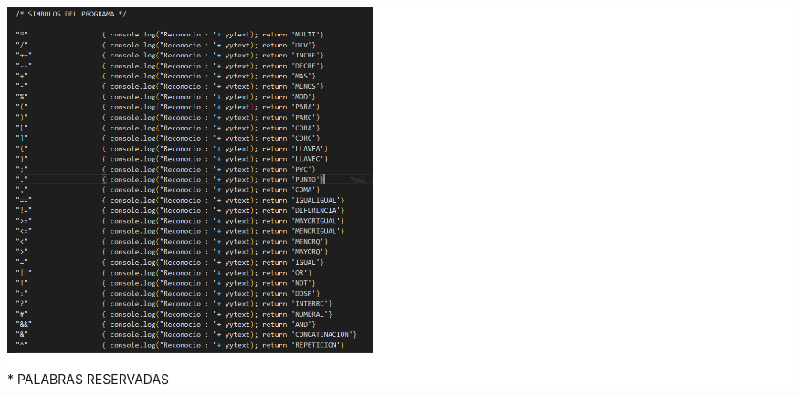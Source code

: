 <img src="imagenes/simbolos.png" alt="JuveYell" width="400px">
</p>
</div>
* PALABRAS RESERVADAS
<div>
<p style = 'text-align:center;'>